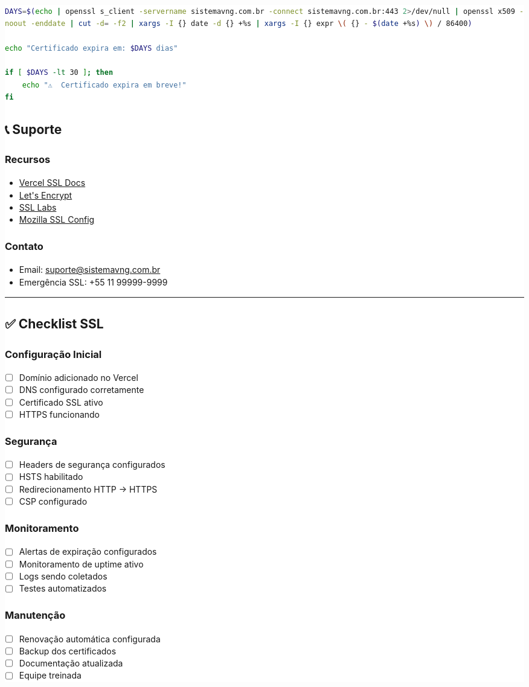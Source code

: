 ```bash
DAYS=$(echo | openssl s_client -servername sistemavng.com.br -connect sistemavng.com.br:443 2>/dev/null | openssl x509 -noout -enddate | cut -d= -f2 | xargs -I {} date -d {} +%s | xargs -I {} expr \( {} - $(date +%s) \) / 86400)

echo "Certificado expira em: $DAYS dias"

if [ $DAYS -lt 30 ]; then
    echo "⚠️  Certificado expira em breve!"
fi
```

## 📞 Suporte

### Recursos
- [Vercel SSL Docs](https://vercel.com/docs/concepts/projects/custom-domains#ssl)
- [Let's Encrypt](https://letsencrypt.org/)
- [SSL Labs](https://www.ssllabs.com/)
- [Mozilla SSL Config](https://ssl-config.mozilla.org/)

### Contato
- Email: suporte@sistemavng.com.br
- Emergência SSL: +55 11 99999-9999

---

## ✅ Checklist SSL

### Configuração Inicial
- [ ] Domínio adicionado no Vercel
- [ ] DNS configurado corretamente
- [ ] Certificado SSL ativo
- [ ] HTTPS funcionando

### Segurança
- [ ] Headers de segurança configurados
- [ ] HSTS habilitado
- [ ] Redirecionamento HTTP -> HTTPS
- [ ] CSP configurado

### Monitoramento
- [ ] Alertas de expiração configurados
- [ ] Monitoramento de uptime ativo
- [ ] Logs sendo coletados
- [ ] Testes automatizados

### Manutenção
- [ ] Renovação automática configurada
- [ ] Backup dos certificados
- [ ] Documentação atualizada
- [ ] Equipe treinada